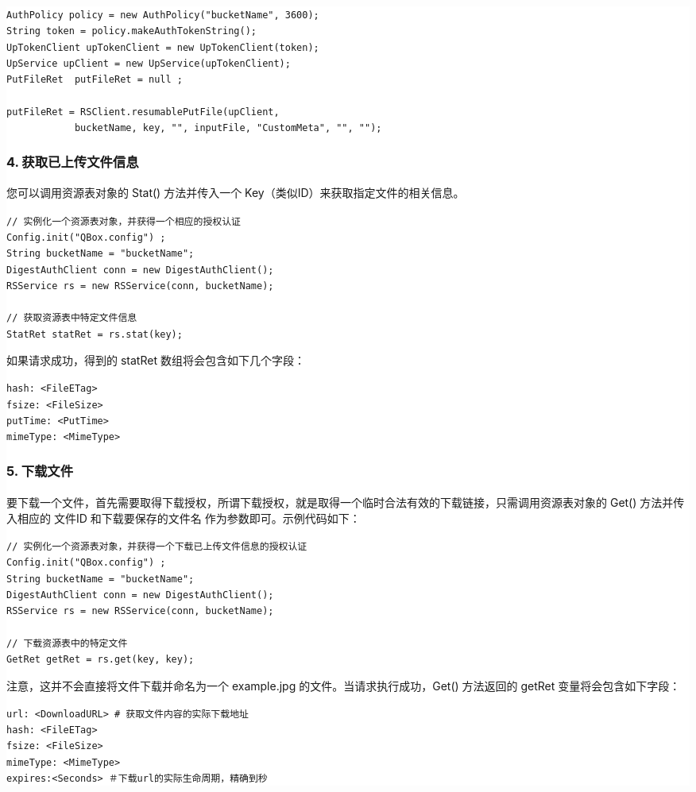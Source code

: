 	AuthPolicy policy = new AuthPolicy("bucketName", 3600);
	String token = policy.makeAuthTokenString();
	UpTokenClient upTokenClient = new UpTokenClient(token);
	UpService upClient = new UpService(upTokenClient);
	PutFileRet  putFileRet = null ;
	
	putFileRet = RSClient.resumablePutFile(upClient,
				bucketName, key, "", inputFile, "CustomMeta", "", "");



<a name="rs-Stat"></a>

### 4. 获取已上传文件信息

您可以调用资源表对象的 Stat() 方法并传入一个 Key（类似ID）来获取指定文件的相关信息。

	// 实例化一个资源表对象，并获得一个相应的授权认证
    Config.init("QBox.config") ;
	String bucketName = "bucketName";
	DigestAuthClient conn = new DigestAuthClient();
    RSService rs = new RSService(conn, bucketName);
    
    // 获取资源表中特定文件信息
    StatRet statRet = rs.stat(key);

如果请求成功，得到的 statRet 数组将会包含如下几个字段：

    hash: <FileETag>
    fsize: <FileSize>
    putTime: <PutTime>
    mimeType: <MimeType>


<a name="rs-Get"></a>

### 5. 下载文件

要下载一个文件，首先需要取得下载授权，所谓下载授权，就是取得一个临时合法有效的下载链接，只需调用资源表对象的 Get() 方法并传入相应的 文件ID 和下载要保存的文件名 作为参数即可。示例代码如下：

	// 实例化一个资源表对象，并获得一个下载已上传文件信息的授权认证
    Config.init("QBox.config") ;
	String bucketName = "bucketName";
	DigestAuthClient conn = new DigestAuthClient();
    RSService rs = new RSService(conn, bucketName);
    
    // 下载资源表中的特定文件
    GetRet getRet = rs.get(key, key);


注意，这并不会直接将文件下载并命名为一个 example.jpg 的文件。当请求执行成功，Get() 方法返回的 getRet 变量将会包含如下字段：

    url: <DownloadURL> # 获取文件内容的实际下载地址
    hash: <FileETag>
    fsize: <FileSize>
    mimeType: <MimeType>
    expires:<Seconds> ＃下载url的实际生命周期，精确到秒
